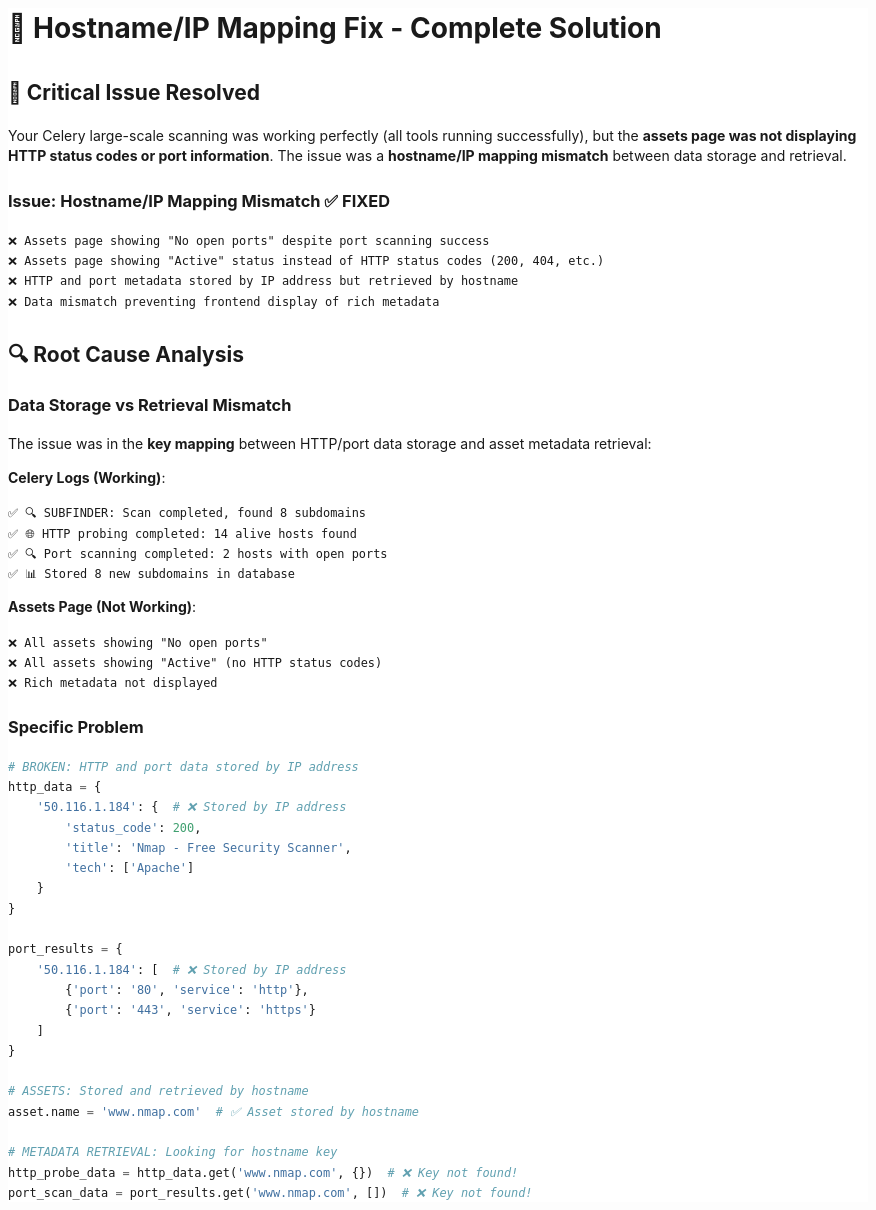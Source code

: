 # 🔧 Hostname/IP Mapping Fix - Complete Solution

## 🎯 **Critical Issue Resolved**

Your Celery large-scale scanning was working perfectly (all tools running successfully), but the **assets page was not displaying HTTP status codes or port information**. The issue was a **hostname/IP mapping mismatch** between data storage and retrieval.

### **Issue: Hostname/IP Mapping Mismatch** ✅ FIXED
```
❌ Assets page showing "No open ports" despite port scanning success
❌ Assets page showing "Active" status instead of HTTP status codes (200, 404, etc.)
❌ HTTP and port metadata stored by IP address but retrieved by hostname
❌ Data mismatch preventing frontend display of rich metadata
```

## 🔍 **Root Cause Analysis**

### **Data Storage vs Retrieval Mismatch**
The issue was in the **key mapping** between HTTP/port data storage and asset metadata retrieval:

**Celery Logs (Working)**:
```
✅ 🔍 SUBFINDER: Scan completed, found 8 subdomains
✅ 🌐 HTTP probing completed: 14 alive hosts found
✅ 🔍 Port scanning completed: 2 hosts with open ports
✅ 📊 Stored 8 new subdomains in database
```

**Assets Page (Not Working)**:
```
❌ All assets showing "No open ports"
❌ All assets showing "Active" (no HTTP status codes)
❌ Rich metadata not displayed
```

### **Specific Problem**
```python
# BROKEN: HTTP and port data stored by IP address
http_data = {
    '50.116.1.184': {  # ❌ Stored by IP address
        'status_code': 200,
        'title': 'Nmap - Free Security Scanner',
        'tech': ['Apache']
    }
}

port_results = {
    '50.116.1.184': [  # ❌ Stored by IP address
        {'port': '80', 'service': 'http'},
        {'port': '443', 'service': 'https'}
    ]
}

# ASSETS: Stored and retrieved by hostname
asset.name = 'www.nmap.com'  # ✅ Asset stored by hostname

# METADATA RETRIEVAL: Looking for hostname key
http_probe_data = http_data.get('www.nmap.com', {})  # ❌ Key not found!
port_scan_data = port_results.get('www.nmap.com', [])  # ❌ Key not found!
```
